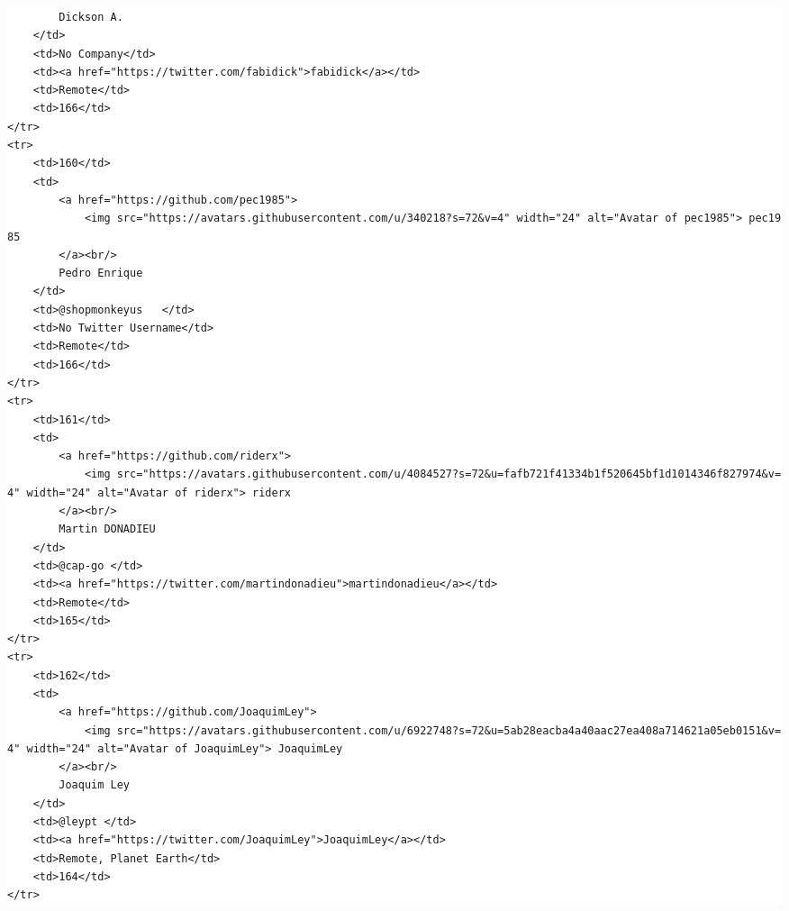 			Dickson A.
		</td>
		<td>No Company</td>
		<td><a href="https://twitter.com/fabidick">fabidick</a></td>
		<td>Remote</td>
		<td>166</td>
	</tr>
	<tr>
		<td>160</td>
		<td>
			<a href="https://github.com/pec1985">
				<img src="https://avatars.githubusercontent.com/u/340218?s=72&v=4" width="24" alt="Avatar of pec1985"> pec1985
			</a><br/>
			Pedro Enrique
		</td>
		<td>@shopmonkeyus   </td>
		<td>No Twitter Username</td>
		<td>Remote</td>
		<td>166</td>
	</tr>
	<tr>
		<td>161</td>
		<td>
			<a href="https://github.com/riderx">
				<img src="https://avatars.githubusercontent.com/u/4084527?s=72&u=fafb721f41334b1f520645bf1d1014346f827974&v=4" width="24" alt="Avatar of riderx"> riderx
			</a><br/>
			Martin DONADIEU
		</td>
		<td>@cap-go </td>
		<td><a href="https://twitter.com/martindonadieu">martindonadieu</a></td>
		<td>Remote</td>
		<td>165</td>
	</tr>
	<tr>
		<td>162</td>
		<td>
			<a href="https://github.com/JoaquimLey">
				<img src="https://avatars.githubusercontent.com/u/6922748?s=72&u=5ab28eacba4a40aac27ea408a714621a05eb0151&v=4" width="24" alt="Avatar of JoaquimLey"> JoaquimLey
			</a><br/>
			Joaquim Ley
		</td>
		<td>@leypt </td>
		<td><a href="https://twitter.com/JoaquimLey">JoaquimLey</a></td>
		<td>Remote, Planet Earth</td>
		<td>164</td>
	</tr>
